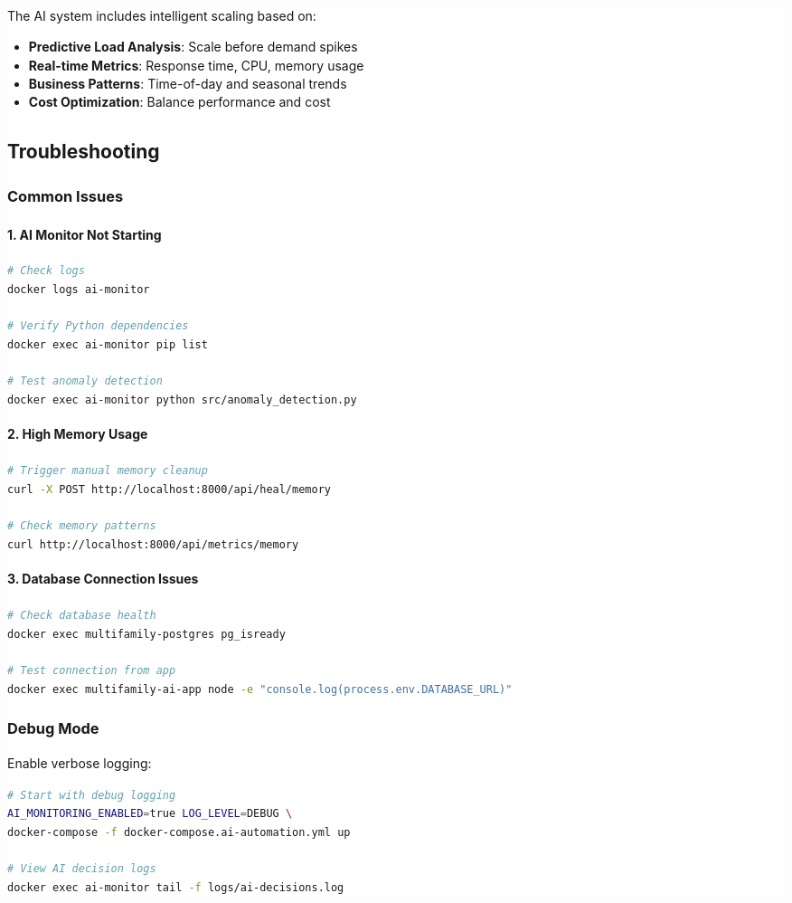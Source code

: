 The AI system includes intelligent scaling based on:

- **Predictive Load Analysis**: Scale before demand spikes
- **Real-time Metrics**: Response time, CPU, memory usage
- **Business Patterns**: Time-of-day and seasonal trends
- **Cost Optimization**: Balance performance and cost

## Troubleshooting

### Common Issues

#### 1. **AI Monitor Not Starting**

```bash
# Check logs
docker logs ai-monitor

# Verify Python dependencies
docker exec ai-monitor pip list

# Test anomaly detection
docker exec ai-monitor python src/anomaly_detection.py
```

#### 2. **High Memory Usage**

```bash
# Trigger manual memory cleanup
curl -X POST http://localhost:8000/api/heal/memory

# Check memory patterns
curl http://localhost:8000/api/metrics/memory
```

#### 3. **Database Connection Issues**

```bash
# Check database health
docker exec multifamily-postgres pg_isready

# Test connection from app
docker exec multifamily-ai-app node -e "console.log(process.env.DATABASE_URL)"
```

### Debug Mode

Enable verbose logging:

```bash
# Start with debug logging
AI_MONITORING_ENABLED=true LOG_LEVEL=DEBUG \
docker-compose -f docker-compose.ai-automation.yml up

# View AI decision logs
docker exec ai-monitor tail -f logs/ai-decisions.log
```
